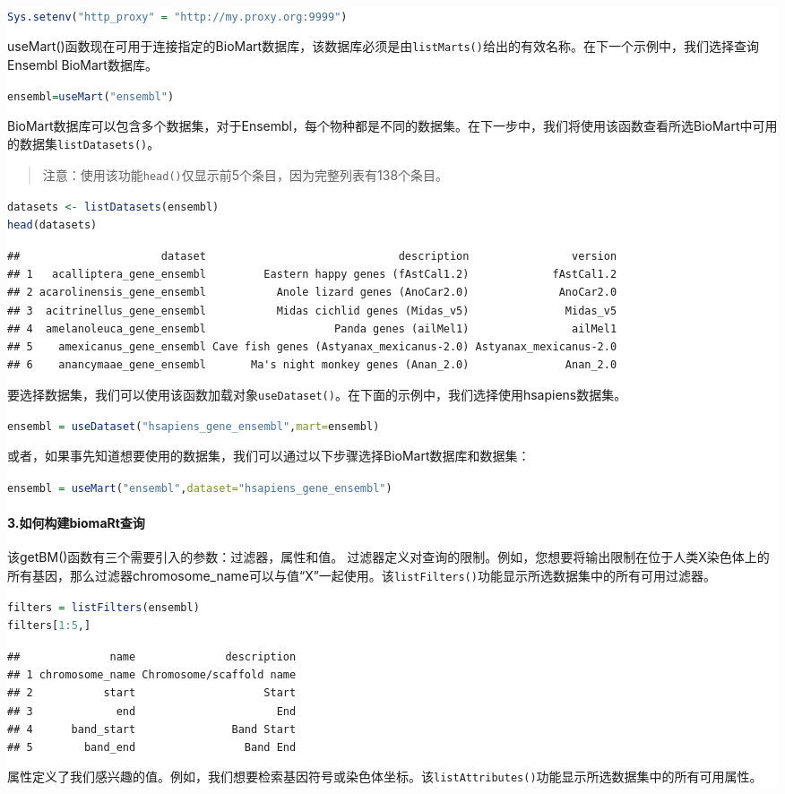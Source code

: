 ```R
Sys.setenv("http_proxy" = "http://my.proxy.org:9999")
```

useMart()函数现在可用于连接指定的BioMart数据库，该数据库必须是由`listMarts()`给出的有效名称。在下一个示例中，我们选择查询Ensembl BioMart数据库。

```R
ensembl=useMart("ensembl")
```

BioMart数据库可以包含多个数据集，对于Ensembl，每个物种都是不同的数据集。在下一步中，我们将使用该函数查看所选BioMart中可用的数据集`listDatasets()`。
>注意：使用该功能`head()`仅显示前5个条目，因为完整列表有138个条目。

```R
datasets <- listDatasets(ensembl)
head(datasets)
```

```
##                      dataset                              description                version
## 1   acalliptera_gene_ensembl         Eastern happy genes (fAstCal1.2)             fAstCal1.2
## 2 acarolinensis_gene_ensembl           Anole lizard genes (AnoCar2.0)              AnoCar2.0
## 3  acitrinellus_gene_ensembl           Midas cichlid genes (Midas_v5)               Midas_v5
## 4  amelanoleuca_gene_ensembl                    Panda genes (ailMel1)                ailMel1
## 5    amexicanus_gene_ensembl Cave fish genes (Astyanax_mexicanus-2.0) Astyanax_mexicanus-2.0
## 6    anancymaae_gene_ensembl       Ma's night monkey genes (Anan_2.0)               Anan_2.0
```

要选择数据集，我们可以使用该函数加载对象`useDataset()`。在下面的示例中，我们选择使用hsapiens数据集。

```R
ensembl = useDataset("hsapiens_gene_ensembl",mart=ensembl)
```

或者，如果事先知道想要使用的数据集，我们可以通过以下步骤选择BioMart数据库和数据集：

```R
ensembl = useMart("ensembl",dataset="hsapiens_gene_ensembl")
```

#### 3.如何构建biomaRt查询

该getBM()函数有三个需要引入的参数：过滤器，属性和值。 过滤器定义对查询的限制。例如，您想要将输出限制在位于人类X染色体上的所有基因，那么过滤器chromosome_name可以与值“X”一起使用。该`listFilters()`功能显示所选数据集中的所有可用过滤器。

```R
filters = listFilters(ensembl)
filters[1:5,]
```

```
##              name              description
## 1 chromosome_name Chromosome/scaffold name
## 2           start                    Start
## 3             end                      End
## 4      band_start               Band Start
## 5        band_end                 Band End
```

属性定义了我们感兴趣的值。例如，我们想要检索基因符号或染色体坐标。该`listAttributes()`功能显示所选数据集中的所有可用属性。
